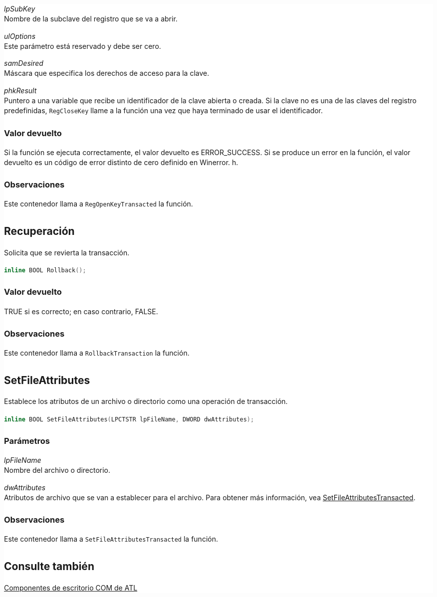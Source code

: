 *lpSubKey*<br/>
Nombre de la subclave del registro que se va a abrir.

*ulOptions*<br/>
Este parámetro está reservado y debe ser cero.

*samDesired*<br/>
Máscara que especifica los derechos de acceso para la clave.

*phkResult*<br/>
Puntero a una variable que recibe un identificador de la clave abierta o creada. Si la clave no es una de las claves del registro predefinidas, `RegCloseKey` llame a la función una vez que haya terminado de usar el identificador.

### <a name="return-value"></a>Valor devuelto

Si la función se ejecuta correctamente, el valor devuelto es ERROR_SUCCESS. Si se produce un error en la función, el valor devuelto es un código de error distinto de cero definido en Winerror. h.

### <a name="remarks"></a>Observaciones

Este contenedor llama a `RegOpenKeyTransacted` la función.

## <a name="rollback"></a><a name="rollback"></a>Recuperación

Solicita que se revierta la transacción.

```cpp
inline BOOL Rollback();
```

### <a name="return-value"></a>Valor devuelto

TRUE si es correcto; en caso contrario, FALSE.

### <a name="remarks"></a>Observaciones

Este contenedor llama a `RollbackTransaction` la función.

## <a name="setfileattributes"></a><a name="setfileattributes"></a>SetFileAttributes

Establece los atributos de un archivo o directorio como una operación de transacción.

```cpp
inline BOOL SetFileAttributes(LPCTSTR lpFileName, DWORD dwAttributes);
```

### <a name="parameters"></a>Parámetros

*lpFileName*<br/>
Nombre del archivo o directorio.

*dwAttributes*<br/>
Atributos de archivo que se van a establecer para el archivo. Para obtener más información, vea [SetFileAttributesTransacted](/windows/win32/api/winbase/nf-winbase-setfileattributestransactedw).

### <a name="remarks"></a>Observaciones

Este contenedor llama a `SetFileAttributesTransacted` la función.

## <a name="see-also"></a>Consulte también

[Componentes de escritorio COM de ATL](../../atl/atl-com-desktop-components.md)
